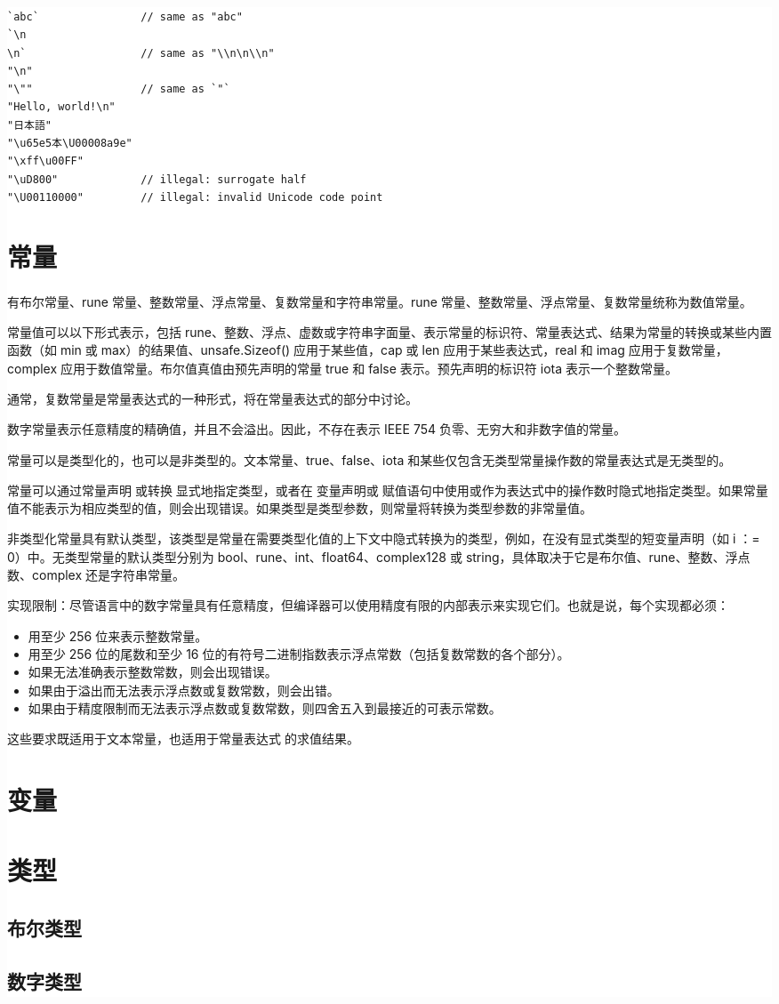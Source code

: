 ```
`abc`                // same as "abc"
`\n
\n`                  // same as "\\n\n\\n"
"\n"
"\""                 // same as `"`
"Hello, world!\n"
"日本語"
"\u65e5本\U00008a9e"
"\xff\u00FF"
"\uD800"             // illegal: surrogate half
"\U00110000"         // illegal: invalid Unicode code point
```

# 常量

有布尔常量、rune 常量、整数常量、浮点常量、复数常量和字符串常量。rune 常量、整数常量、浮点常量、复数常量统称为数值常量。

常量值可以以下形式表示，包括 rune、整数、浮点、虚数或字符串字面量、表示常量的标识符、常量表达式、结果为常量的转换或某些内置函数（如 min 或 max）的结果值、unsafe.Sizeof() 应用于某些值，cap 或 len 应用于某些表达式，real 和 imag 应用于复数常量，complex 应用于数值常量。布尔值真值由预先声明的常量 true 和 false 表示。预先声明的标识符 iota 表示一个整数常量。

通常，复数常量是常量表达式的一种形式，将在常量表达式的部分中讨论。

数字常量表示任意精度的精确值，并且不会溢出。因此，不存在表示 IEEE 754 负零、无穷大和非数字值的常量。

常量可以是类型化的，也可以是非类型的。文本常量、true、false、iota 和某些仅包含无类型常量操作数的常量表达式是无类型的。

常量可以通过常量声明 或转换 显式地指定类型，或者在 变量声明或 赋值语句中使用或作为表达式中的操作数时隐式地指定类型。如果常量值不能表示为相应类型的值，则会出现错误。如果类型是类型参数，则常量将转换为类型参数的非常量值。

非类型化常量具有默认类型，该类型是常量在需要类型化值的上下文中隐式转换为的类型，例如，在没有显式类型的短变量声明（如 i ：= 0）中。无类型常量的默认类型分别为 bool、rune、int、float64、complex128 或 string，具体取决于它是布尔值、rune、整数、浮点数、complex 还是字符串常量。

实现限制：尽管语言中的数字常量具有任意精度，但编译器可以使用精度有限的内部表示来实现它们。也就是说，每个实现都必须：

- 用至少 256 位来表示整数常量。
- 用至少 256 位的尾数和至少 16 位的有符号二进制指数表示浮点常数（包括复数常数的各个部分）。
- 如果无法准确表示整数常数，则会出现错误。
- 如果由于溢出而无法表示浮点数或复数常数，则会出错。
- 如果由于精度限制而无法表示浮点数或复数常数，则四舍五入到最接近的可表示常数。

这些要求既适用于文本常量，也适用于常量表达式 的求值结果。

# 变量

# 类型

## 布尔类型

## 数字类型
